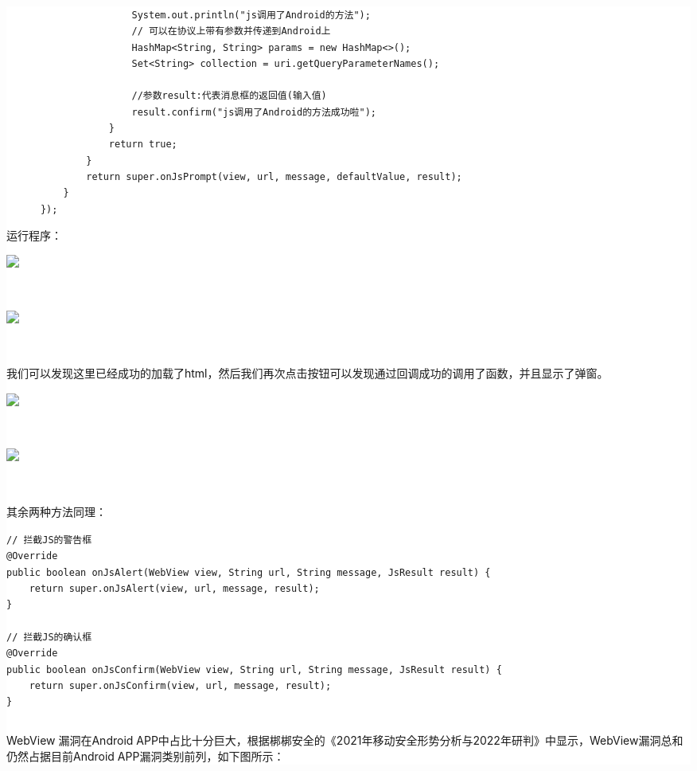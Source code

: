 ```
                      System.out.println("js调用了Android的方法");
                      // 可以在协议上带有参数并传递到Android上
                      HashMap<String, String> params = new HashMap<>();
                      Set<String> collection = uri.getQueryParameterNames();

                      //参数result:代表消息框的返回值(输入值)
                      result.confirm("js调用了Android的方法成功啦");
                  }
                  return true;
              }
              return super.onJsPrompt(view, url, message, defaultValue, result);
          }
      });
```  
  
  
运行程序：  
  
![](https://mmbiz.qpic.cn/sz_mmbiz_png/1UG7KPNHN8EEad1icibP0gvPohYqbsUl0q3RPiaZh2NGNFfzhZmZD0vice5mMibx6aeTDBeVqU6aUtXNxeF1icILCBHQ/640?wx_fmt=png "")  
  
   
  
![](https://mmbiz.qpic.cn/sz_mmbiz_png/1UG7KPNHN8EEad1icibP0gvPohYqbsUl0qSn4CQQcccgqFRtsNVP1IMcKARjUyweFFfLXODQENZuVo86USqHBVjQ/640?wx_fmt=png "")  
  
   
  
我们可以发现这里已经成功的加载了html，然后我们再次点击按钮可以发现通过回调成功的调用了函数，并且显示了弹窗。  
  
![](https://mmbiz.qpic.cn/sz_mmbiz_png/1UG7KPNHN8EEad1icibP0gvPohYqbsUl0qJXXgqiaXskMcrRCD6iccFlPVXhatxk312tCj9icut36JTJdEGFjX80gEA/640?wx_fmt=png "")  
  
   
  
![](https://mmbiz.qpic.cn/sz_mmbiz_png/1UG7KPNHN8EEad1icibP0gvPohYqbsUl0qtq7z34M7VibfKYp2SKRzypS4Gst4q6NTZazS1GndMKPXYhmumtpISPw/640?wx_fmt=png "")  
  
   
  
其余两种方法同理：  
```
// 拦截JS的警告框
@Override
public boolean onJsAlert(WebView view, String url, String message, JsResult result) {
    return super.onJsAlert(view, url, message, result);
}

// 拦截JS的确认框
@Override
public boolean onJsConfirm(WebView view, String url, String message, JsResult result) {
    return super.onJsConfirm(view, url, message, result);
}
```  
  
  
##   
```
```  
  
  
WebView 漏洞在Android APP中占比十分巨大，根据梆梆安全的《2021年移动安全形势分析与2022年研判》中显示，WebView漏洞总和仍然占据目前Android APP漏洞类别前列，如下图所示：  
  